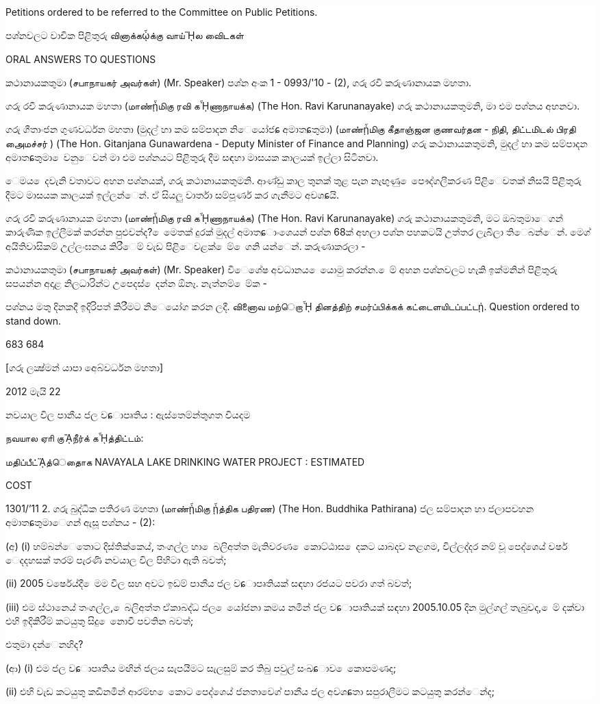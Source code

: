Petitions ordered to be referred to the Committee on Public Petitions.

පශ්නවලට වාචික පිළිතුරු வினாக்கᾦக்கு வாய்ᾚல விைடகள்

ORAL ANSWERS TO QUESTIONS

කථානායකතුමා (சபாநாயகர் அவர்கள்) (Mr. Speaker) පශ්න අංක 1 - 0993/'10 - (2), ගරු රවි කරුණානායක මහතා.

ගරු රවි කරුණානායක මහතා (மாண்ᾗமிகு ரவி கᾞணாநாயக்க) (The Hon. Ravi Karunanayake) ගරු කථානායකතුමනි, මා එම පශ්නය අහනවා.

ගරු ගීතාංජන ගුණවර්ධන මහතා (මුදල් හා කම සම්පාදන නිෙයෝජɕ අමාතɕතුමා) (மாண்ᾗமிகு கீதாஞ்ஜன குணவர்தன - நிதி, திட்டமிடல் பிரதி அைமச்சர் ) (The Hon. Gitanjana Gunawardena - Deputy Minister of Finance and Planning) ගරු කථානායකතුමනි, මුදල් හා කම සම්පාදන අමාතɕතුමා ෙවනුෙවන් මා එම පශ්නයට පිළිතුරු දීම සඳහා මාසයක කාලයක් ඉල්ලා සිටිනවා.

ෙමය ෙදවැනි වතාවට අහන පශ්නයක්, ගරු කථානායකතුමනි. ආණ්ඩු කාල තුනක් තුළ පැන නැඟුණු ෙපෞද්ගලීකරණ පිළිෙවතක් නිසයි පිළිතුරු දීමට මාසයක කාලයක් ඉල්ලන්ෙන්. ඒ සියලු වාර්තා සම්පූර්ණ කර ගැනීමට අවශɕයි.

ගරු රවි කරුණානායක මහතා (மாண்ᾗமிகு ரவி கᾞணாநாயக்க) (The Hon. Ravi Karunanayake) ගරු කථානායකතුමනි, මට ඔබතුමාෙගන් කාරුණික ඉල්ලීමක් කරන්න පුළුවන්ද? ෙමෙතක් දුරක් මුදල් අමාතɕාංශෙයන් පශ්න 68ක් අහලා පශ්න පහකටයි උත්තර ලැබිලා තිෙබන්ෙන්. මෙග් අයිතිවාසිකම් උල්ලංඝනය කිරීෙම් වැඩ පිළිෙවළක් ෙම් ෙගනි යන්ෙන්. කරුණාකරලා -

කථානායකතුමා (சபாநாயகர் அவர்கள்) (Mr. Speaker) විෙශේෂ අවධානය ෙයොමු කරන්න. ෙම් අහන පශ්නවලට හැකි ඉක්මනින් පිළිතුරු සපයන්න අදාළ නිලධාරින්ට උපෙදස් ෙදන්න ඕනෑ. නැත්නම් ෙම්ක -

පශ්නය මතු දිනකදී ඉදිරිපත් කිරීමට නිෙයෝග කරන ලදී. வினாைவ மற்ெறாᾞ தினத்திற் சமர்ப்பிக்கக் கட்டைளயிடப்பட்டᾐ. Question ordered to stand down.

683 684

[ගරු ලක්‍ෂ්මන් යාපා අෙබ්වර්ධන මහතා]

2012 මැයි 22

නවයාල විල පානීය ජල වɕාපෘතිය : ඇස්තෙම්න්තුගත වියදම

நவயால ஏாி குᾊநீர்க் கᾞத்திட்டம்:

மதிப்பீட்ᾌத்ெதாைக NAVAYALA LAKE DRINKING WATER PROJECT : ESTIMATED

COST

1301/’11 2. ගරු බුද්ධික පතිරණ මහතා (மாண்ᾗமிகு ᾗத்திக பதிரண) (The Hon. Buddhika Pathirana) ජල සම්පාදන හා ජලාපවහන අමාතɕතුමාෙගන් ඇසූ පශ්නය - (2):

(අ) (i) හම්බන්ෙතොට දිස්තික්කෙය්, තංගල්ල හා ෙබලිඅත්ත මැතිවරණ ෙකොට්ඨාස ෙදකට යාබදව නළගම, විල්ලද්දර නම් වූ පෙද්ශෙය් වර්ෂ ෙදදහසක් තරම් පැරණි නවයාල විල පිහිටා ඇති බවත්;

(ii) 2005 වර්ෂෙය්දී ෙමම විල සහ අවට ඉඩම් පානීය ජල වɕාපෘතියක් සඳහා රජයට පවරා ගත් බවත්;

(iii) එම ස්ථානෙය් තංගල්ල, ෙබලිඅත්ත ඒකාබද්ධ ජල ෙයෝජනා කමය නමින් ජල වɕාපෘතියක් සඳහා 2005.10.05 දින මුල්ගල් තැබුවද, ෙම් දක්වා එහි ඉදිකිරීම් කටයුතු සිදු ෙනොවී පවතින බවත්;

එතුමා දන්ෙනහිද?

(ආ) (i) එම ජල වɕාපෘතිය මඟින් ජලය සැපයීමට සැලසුම් කර තිබු පවුල් සංඛɕාව ෙකොපමණද;

(ii) එහි වැඩ කටයුතු කඩිනමින් ආරම්භ ෙකොට පෙද්ශෙය් ජනතාවෙග් පානීය ජල අවශɕතා සපුරාලීමට කටයුතු කරන්ෙන්ද;
